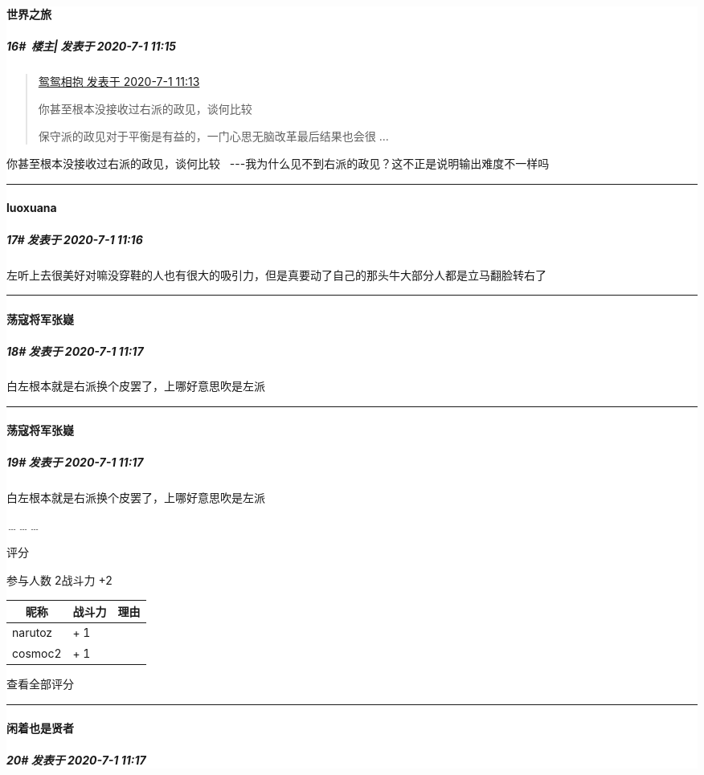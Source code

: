 ####  世界之旅  
##### 16#         楼主| 发表于 2020-7-1 11:15


<blockquote><a href="httphttps://bbs.saraba1st.com/2b/forum.php?mod=redirect&amp;goto=findpost&amp;pid=48020745&amp;ptid=1945127" target="_blank">鸳鸳相抱 发表于 2020-7-1 11:13</a>

你甚至根本没接收过右派的政见，谈何比较


保守派的政见对于平衡是有益的，一门心思无脑改革最后结果也会很 ...</blockquote>

你甚至根本没接收过右派的政见，谈何比较   ---我为什么见不到右派的政见？这不正是说明输出难度不一样吗


-----

####  luoxuana  
##### 17#       发表于 2020-7-1 11:16


左听上去很美好对嘛没穿鞋的人也有很大的吸引力，但是真要动了自己的那头牛大部分人都是立马翻脸转右了


-----

####  荡寇将军张嶷  
##### 18#       发表于 2020-7-1 11:17


白左根本就是右派换个皮罢了，上哪好意思吹是左派


-----

####  荡寇将军张嶷  
##### 19#       发表于 2020-7-1 11:17


白左根本就是右派换个皮罢了，上哪好意思吹是左派


﹍﹍﹍

评分


 参与人数 2战斗力 +2

|昵称|战斗力|理由|
|----|---|---|
| narutoz| + 1||
| cosmoc2| + 1||


查看全部评分


-----

####  闲着也是贤者  
##### 20#       发表于 2020-7-1 11:17
